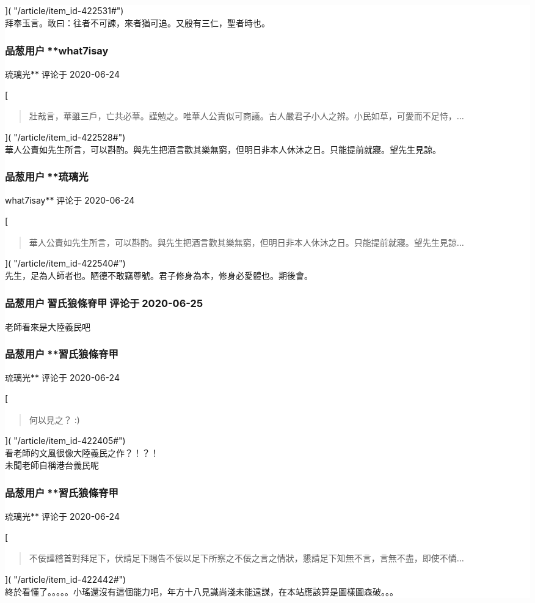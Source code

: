 ]( "/article/item_id-422531#")  
拜奉玉言。敢曰：往者不可諫，來者猶可追。又殷有三仁，聖者時也。
        


            
### 品葱用户 **what7isay 
琉璃光** 评论于 2020-06-24
        
[

> 壯哉言，華雖三戶，亡共必華。謹勉之。唯華人公責似可商議。古人嚴君子小人之辨。小民如草，可愛而不足恃，...

]( "/article/item_id-422528#")  
華人公責如先生所言，可以斟酌。與先生把酒言歡其樂無窮，但明日非本人休沐之日。只能提前就寢。望先生見諒。
        


            
### 品葱用户 **琉璃光 
what7isay** 评论于 2020-06-24
        
[

> 華人公責如先生所言，可以斟酌。與先生把酒言歡其樂無窮，但明日非本人休沐之日。只能提前就寢。望先生見諒...

]( "/article/item_id-422540#")  
先生，足為人師者也。陋德不敢竊尊號。君子修身為本，修身必愛體也。期後會。
        


            
### 品葱用户 **習氏狼條脊甲** 评论于 2020-06-25
        
老師看來是大陸義民吧
        


            
### 品葱用户 **習氏狼條脊甲 
琉璃光** 评论于 2020-06-24
        
[

> 何以見之？ :)

]( "/article/item_id-422405#")  
看老師的文風很像大陸義民之作？！？！  
未聞老師自稱港台義民呢
        


            
### 品葱用户 **習氏狼條脊甲 
琉璃光** 评论于 2020-06-24
        
[

> 不佞謹稽首對拜足下，伏請足下賜告不佞以足下所察之不佞之言之情狀，懇請足下知無不言，言無不盡，即使不憐...

]( "/article/item_id-422442#")  
終於看懂了。。。。。小瑤還沒有這個能力吧，年方十八見識尚淺未能遠謀，在本站應該算是圖樣圖森破。。。
        